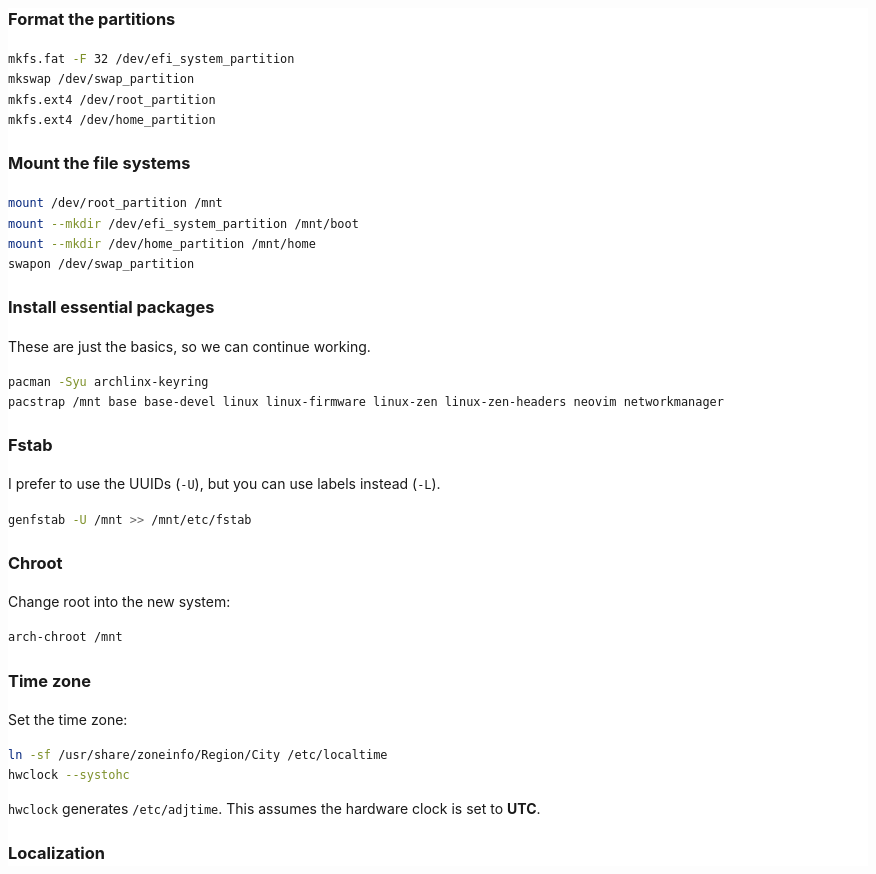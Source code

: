### Format the partitions

```bash
mkfs.fat -F 32 /dev/efi_system_partition
mkswap /dev/swap_partition
mkfs.ext4 /dev/root_partition
mkfs.ext4 /dev/home_partition
```

### Mount the file systems

```bash
mount /dev/root_partition /mnt
mount --mkdir /dev/efi_system_partition /mnt/boot
mount --mkdir /dev/home_partition /mnt/home
swapon /dev/swap_partition
```

### Install essential packages

These are just the basics, so we can continue working.

```bash
pacman -Syu archlinx-keyring
pacstrap /mnt base base-devel linux linux-firmware linux-zen linux-zen-headers neovim networkmanager
```

### Fstab

I prefer to use the UUIDs (`-U`), but you can use labels instead (`-L`).

```bash
genfstab -U /mnt >> /mnt/etc/fstab
```

### Chroot

Change root into the new system:

```bash
arch-chroot /mnt
```

### Time zone

Set the time zone:

```bash
ln -sf /usr/share/zoneinfo/Region/City /etc/localtime
hwclock --systohc
```

`hwclock` generates `/etc/adjtime`. This assumes the hardware clock is set to **UTC**.

### Localization
